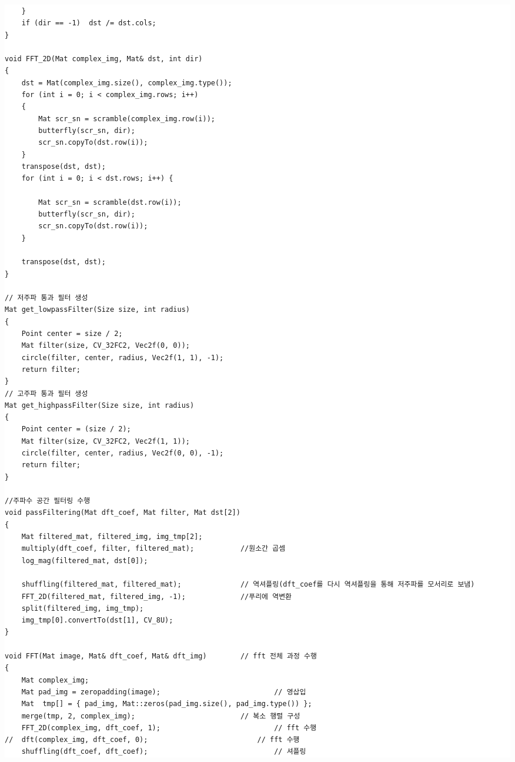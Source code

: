 ```cython
	}
	if (dir == -1)	dst /= dst.cols;
}

void FFT_2D(Mat complex_img, Mat& dst, int dir)
{
	dst = Mat(complex_img.size(), complex_img.type());
	for (int i = 0; i < complex_img.rows; i++)
	{
		Mat scr_sn = scramble(complex_img.row(i));
		butterfly(scr_sn, dir);
		scr_sn.copyTo(dst.row(i));
	}
	transpose(dst, dst);
	for (int i = 0; i < dst.rows; i++) {

		Mat scr_sn = scramble(dst.row(i));
		butterfly(scr_sn, dir);
		scr_sn.copyTo(dst.row(i));
	}

	transpose(dst, dst);
}

// 저주파 통과 필터 생성
Mat get_lowpassFilter(Size size, int radius)
{
	Point center = size / 2;
	Mat filter(size, CV_32FC2, Vec2f(0, 0));
	circle(filter, center, radius, Vec2f(1, 1), -1);
	return filter;
}
// 고주파 통과 필터 생성
Mat get_highpassFilter(Size size, int radius)
{
	Point center = (size / 2);
	Mat filter(size, CV_32FC2, Vec2f(1, 1));
	circle(filter, center, radius, Vec2f(0, 0), -1);
	return filter;
}

//주파수 공간 필터링 수행
void passFiltering(Mat dft_coef, Mat filter, Mat dst[2])
{
	Mat filtered_mat, filtered_img, img_tmp[2];
	multiply(dft_coef, filter, filtered_mat);			//원소간 곱셈
	log_mag(filtered_mat, dst[0]);

	shuffling(filtered_mat, filtered_mat);				// 역셔플링(dft_coef를 다시 역셔플링을 통해 저주파를 모서리로 보냄)
	FFT_2D(filtered_mat, filtered_img, -1);				//푸리에 역변환
	split(filtered_img, img_tmp);
	img_tmp[0].convertTo(dst[1], CV_8U);
}

void FFT(Mat image, Mat& dft_coef, Mat& dft_img)		// fft 전체 과정 수행
{
	Mat complex_img;
	Mat pad_img = zeropadding(image);							// 영삽입
	Mat  tmp[] = { pad_img, Mat::zeros(pad_img.size(), pad_img.type()) };
	merge(tmp, 2, complex_img);							// 복소 행렬 구성
	FFT_2D(complex_img, dft_coef, 1);							// fft 수행
//	dft(complex_img, dft_coef, 0);							// fft 수행
	shuffling(dft_coef, dft_coef);								// 셔플링
```